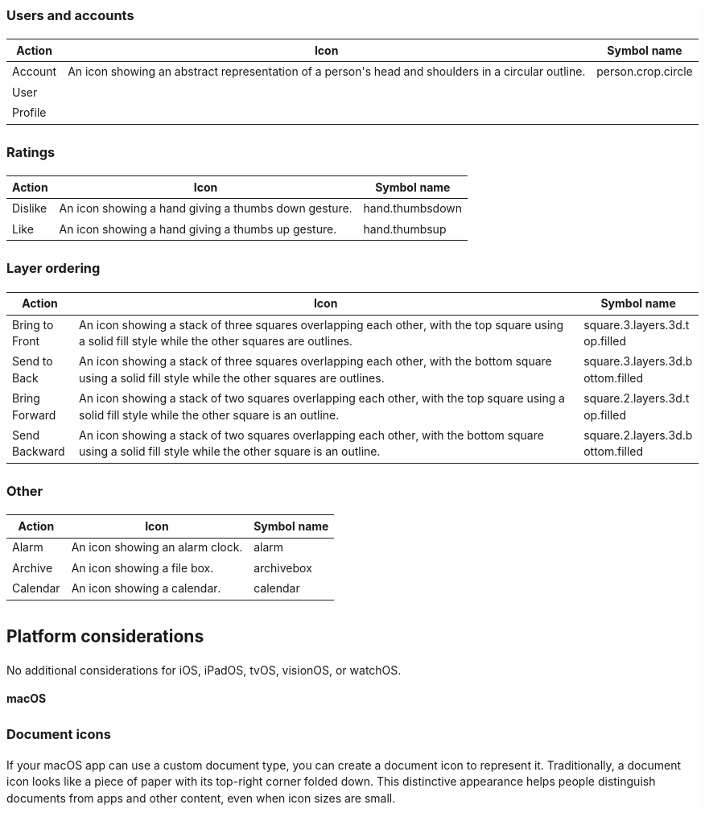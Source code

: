 ### Users and accounts

| Action | Icon | Symbol name |
|--------|------|-------------|
| Account | An icon showing an abstract representation of a person's head and shoulders in a circular outline. | person.crop.circle |
| User | | |
| Profile | | |

### Ratings

| Action | Icon | Symbol name |
|--------|------|-------------|
| Dislike | An icon showing a hand giving a thumbs down gesture. | hand.thumbsdown |
| Like | An icon showing a hand giving a thumbs up gesture. | hand.thumbsup |

### Layer ordering

| Action | Icon | Symbol name |
|--------|------|-------------|
| Bring to Front | An icon showing a stack of three squares overlapping each other, with the top square using a solid fill style while the other squares are outlines. | square.3.layers.3d.top.filled |
| Send to Back | An icon showing a stack of three squares overlapping each other, with the bottom square using a solid fill style while the other squares are outlines. | square.3.layers.3d.bottom.filled |
| Bring Forward | An icon showing a stack of two squares overlapping each other, with the top square using a solid fill style while the other square is an outline. | square.2.layers.3d.top.filled |
| Send Backward | An icon showing a stack of two squares overlapping each other, with the bottom square using a solid fill style while the other square is an outline. | square.2.layers.3d.bottom.filled |

### Other

| Action | Icon | Symbol name |
|--------|------|-------------|
| Alarm | An icon showing an alarm clock. | alarm |
| Archive | An icon showing a file box. | archivebox |
| Calendar | An icon showing a calendar. | calendar |

## Platform considerations

No additional considerations for iOS, iPadOS, tvOS, visionOS, or watchOS.

**macOS**

### Document icons

If your macOS app can use a custom document type, you can create a document icon to represent it. Traditionally, a document icon looks like a piece of paper with its top-right corner folded down. This distinctive appearance helps people distinguish documents from apps and other content, even when icon sizes are small.
